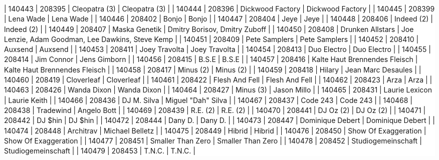 | 140443 | 208395 | Cleopatra (3) | Cleopatra (3) |
| 140444 | 208396 | Dickwood Factory | Dickwood Factory |
| 140445 | 208399 | Lena Wade | Lena Wade |
| 140446 | 208402 | Bonjo | Bonjo |
| 140447 | 208404 | Jeye | Jeye |
| 140448 | 208406 | Indeed (2) | Indeed (2) |
| 140449 | 208407 | Maska Genetik | Dmitry Borisov, Dmitry Zuboff |
| 140450 | 208408 | Drunken Allstars | Joe Lenzie, Adam Goodman, Lee Dawkins, Steve Kemp |
| 140451 | 208409 | Pete Samplers | Pete Samplers |
| 140452 | 208410 | Auxsend | Auxsend |
| 140453 | 208411 | Joey Travolta | Joey Travolta |
| 140454 | 208413 | Duo Electro | Duo Electro |
| 140455 | 208414 | Jim Connor | Jens Gimborn |
| 140456 | 208415 | B.S.E | B.S.E |
| 140457 | 208416 | Kalte Haut Brennendes Fleisch | Kalte Haut Brennendes Fleisch |
| 140458 | 208417 | Minus (2) | Minus (2) |
| 140459 | 208418 | Hilary | Jean Marc Desaules |
| 140460 | 208419 | Cloverleaf | Cloverleaf |
| 140461 | 208422 | Flesh And Fell | Flesh And Fell |
| 140462 | 208423 | Arza | Arza |
| 140463 | 208426 | Wanda Dixon | Wanda Dixon |
| 140464 | 208427 | Minus (3) | Jason Millo |
| 140465 | 208431 | Laurie Lexicon | Laurie Keith |
| 140466 | 208436 | DJ M. Silva | Miguel "Dah" Silva |
| 140467 | 208437 | Code 243 | Code 243 |
| 140468 | 208438 | Tradewind | Angelo Bott |
| 140469 | 208439 | R.E. (2) | R.E. (2) |
| 140470 | 208441 | DJ Oz (2) | DJ Oz (2) |
| 140471 | 208442 | DJ $hin | DJ $hin |
| 140472 | 208444 | Dany D. | Dany D. |
| 140473 | 208447 | Dominique Debert | Dominique Debert |
| 140474 | 208448 | Architrav | Michael Belletz |
| 140475 | 208449 | Hibrid | Hibrid |
| 140476 | 208450 | Show Of Exaggeration | Show Of Exaggeration |
| 140477 | 208451 | Smaller Than Zero | Smaller Than Zero |
| 140478 | 208452 | Studiogemeinschaft | Studiogemeinschaft |
| 140479 | 208453 | T.N.C. | T.N.C. |
